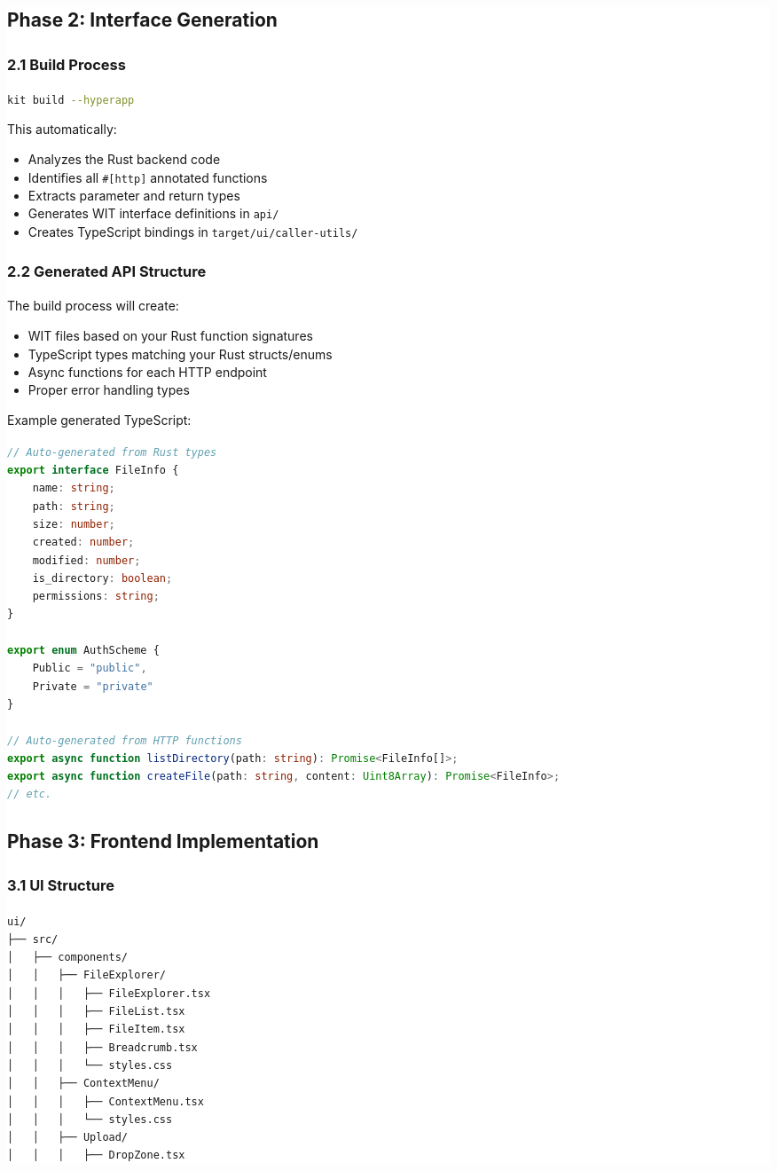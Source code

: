 ## Phase 2: Interface Generation

### 2.1 Build Process
```bash
kit build --hyperapp
```
This automatically:
- Analyzes the Rust backend code
- Identifies all `#[http]` annotated functions
- Extracts parameter and return types
- Generates WIT interface definitions in `api/`
- Creates TypeScript bindings in `target/ui/caller-utils/`

### 2.2 Generated API Structure
The build process will create:
- WIT files based on your Rust function signatures
- TypeScript types matching your Rust structs/enums
- Async functions for each HTTP endpoint
- Proper error handling types

Example generated TypeScript:
```typescript
// Auto-generated from Rust types
export interface FileInfo {
    name: string;
    path: string;
    size: number;
    created: number;
    modified: number;
    is_directory: boolean;
    permissions: string;
}

export enum AuthScheme {
    Public = "public",
    Private = "private"
}

// Auto-generated from HTTP functions
export async function listDirectory(path: string): Promise<FileInfo[]>;
export async function createFile(path: string, content: Uint8Array): Promise<FileInfo>;
// etc.
```

## Phase 3: Frontend Implementation

### 3.1 UI Structure
```
ui/
├── src/
│   ├── components/
│   │   ├── FileExplorer/
│   │   │   ├── FileExplorer.tsx
│   │   │   ├── FileList.tsx
│   │   │   ├── FileItem.tsx
│   │   │   ├── Breadcrumb.tsx
│   │   │   └── styles.css
│   │   ├── ContextMenu/
│   │   │   ├── ContextMenu.tsx
│   │   │   └── styles.css
│   │   ├── Upload/
│   │   │   ├── DropZone.tsx
```